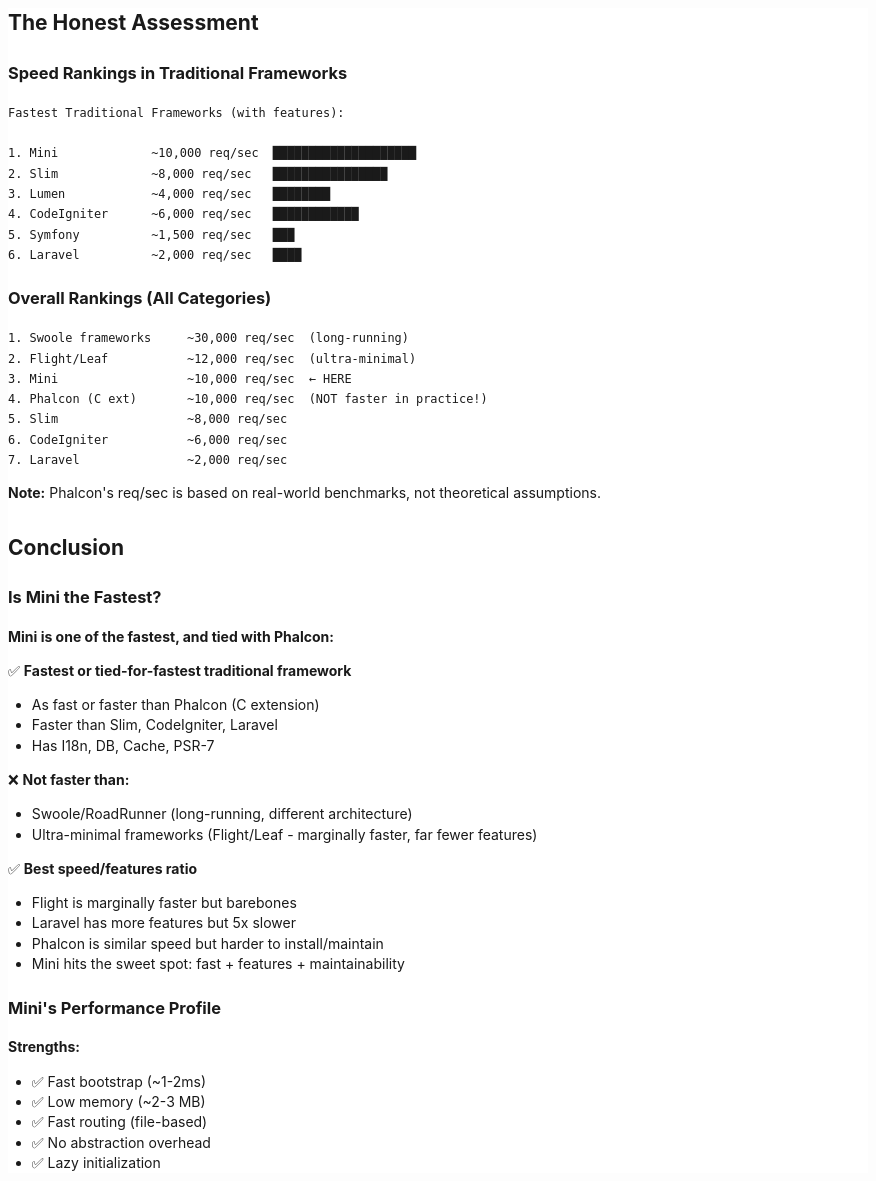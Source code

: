 ## The Honest Assessment

### **Speed Rankings in Traditional Frameworks**

```
Fastest Traditional Frameworks (with features):

1. Mini             ~10,000 req/sec  ████████████████████
2. Slim             ~8,000 req/sec   ████████████████
3. Lumen            ~4,000 req/sec   ████████
4. CodeIgniter      ~6,000 req/sec   ████████████
5. Symfony          ~1,500 req/sec   ███
6. Laravel          ~2,000 req/sec   ████
```

### **Overall Rankings (All Categories)**

```
1. Swoole frameworks     ~30,000 req/sec  (long-running)
2. Flight/Leaf           ~12,000 req/sec  (ultra-minimal)
3. Mini                  ~10,000 req/sec  ← HERE
4. Phalcon (C ext)       ~10,000 req/sec  (NOT faster in practice!)
5. Slim                  ~8,000 req/sec
6. CodeIgniter           ~6,000 req/sec
7. Laravel               ~2,000 req/sec
```

**Note:** Phalcon's req/sec is based on real-world benchmarks, not theoretical assumptions.

## Conclusion

### **Is Mini the Fastest?**

**Mini is one of the fastest, and tied with Phalcon:**

✅ **Fastest or tied-for-fastest traditional framework**
- As fast or faster than Phalcon (C extension)
- Faster than Slim, CodeIgniter, Laravel
- Has I18n, DB, Cache, PSR-7

❌ **Not faster than:**
- Swoole/RoadRunner (long-running, different architecture)
- Ultra-minimal frameworks (Flight/Leaf - marginally faster, far fewer features)

✅ **Best speed/features ratio**
- Flight is marginally faster but barebones
- Laravel has more features but 5x slower
- Phalcon is similar speed but harder to install/maintain
- Mini hits the sweet spot: fast + features + maintainability

### **Mini's Performance Profile**

**Strengths:**
- ✅ Fast bootstrap (~1-2ms)
- ✅ Low memory (~2-3 MB)
- ✅ Fast routing (file-based)
- ✅ No abstraction overhead
- ✅ Lazy initialization
